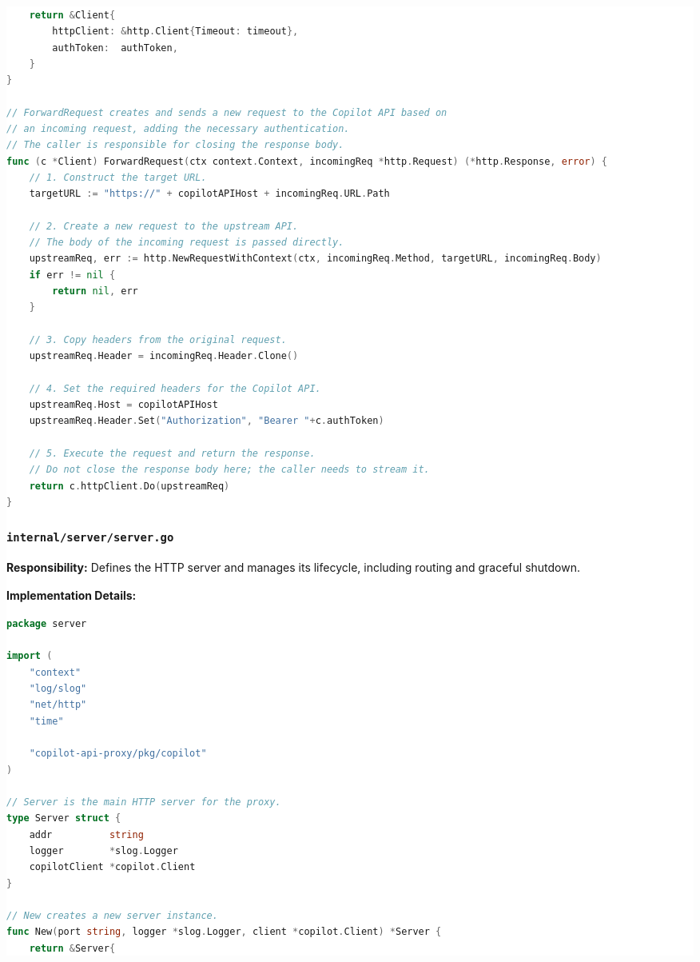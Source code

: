 ```go
	return &Client{
		httpClient: &http.Client{Timeout: timeout},
		authToken:  authToken,
	}
}

// ForwardRequest creates and sends a new request to the Copilot API based on
// an incoming request, adding the necessary authentication.
// The caller is responsible for closing the response body.
func (c *Client) ForwardRequest(ctx context.Context, incomingReq *http.Request) (*http.Response, error) {
	// 1. Construct the target URL.
	targetURL := "https://" + copilotAPIHost + incomingReq.URL.Path
	
	// 2. Create a new request to the upstream API.
	// The body of the incoming request is passed directly.
	upstreamReq, err := http.NewRequestWithContext(ctx, incomingReq.Method, targetURL, incomingReq.Body)
	if err != nil {
		return nil, err
	}

	// 3. Copy headers from the original request.
	upstreamReq.Header = incomingReq.Header.Clone()

	// 4. Set the required headers for the Copilot API.
	upstreamReq.Host = copilotAPIHost
	upstreamReq.Header.Set("Authorization", "Bearer "+c.authToken)

	// 5. Execute the request and return the response.
	// Do not close the response body here; the caller needs to stream it.
	return c.httpClient.Do(upstreamReq)
}
```

### `internal/server/server.go`

**Responsibility:** Defines the HTTP server and manages its lifecycle, including routing and graceful shutdown.

**Implementation Details:**

```go
package server

import (
	"context"
	"log/slog"
	"net/http"
	"time"

	"copilot-api-proxy/pkg/copilot"
)

// Server is the main HTTP server for the proxy.
type Server struct {
	addr          string
	logger        *slog.Logger
	copilotClient *copilot.Client
}

// New creates a new server instance.
func New(port string, logger *slog.Logger, client *copilot.Client) *Server {
	return &Server{
```
